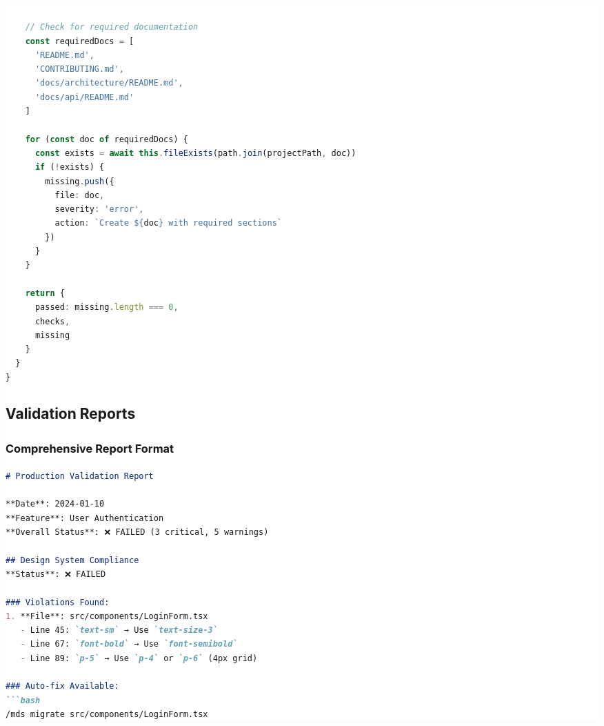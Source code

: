 ```typescript
    
    // Check for required documentation
    const requiredDocs = [
      'README.md',
      'CONTRIBUTING.md',
      'docs/architecture/README.md',
      'docs/api/README.md'
    ]
    
    for (const doc of requiredDocs) {
      const exists = await this.fileExists(path.join(projectPath, doc))
      if (!exists) {
        missing.push({
          file: doc,
          severity: 'error',
          action: `Create ${doc} with required sections`
        })
      }
    }
    
    return {
      passed: missing.length === 0,
      checks,
      missing
    }
  }
}
```

## Validation Reports

### Comprehensive Report Format
```markdown
# Production Validation Report

**Date**: 2024-01-10
**Feature**: User Authentication
**Overall Status**: ❌ FAILED (3 critical, 5 warnings)

## Design System Compliance
**Status**: ❌ FAILED

### Violations Found:
1. **File**: src/components/LoginForm.tsx
   - Line 45: `text-sm` → Use `text-size-3`
   - Line 67: `font-bold` → Use `font-semibold`
   - Line 89: `p-5` → Use `p-4` or `p-6` (4px grid)

### Auto-fix Available:
```bash
/mds migrate src/components/LoginForm.tsx
```
